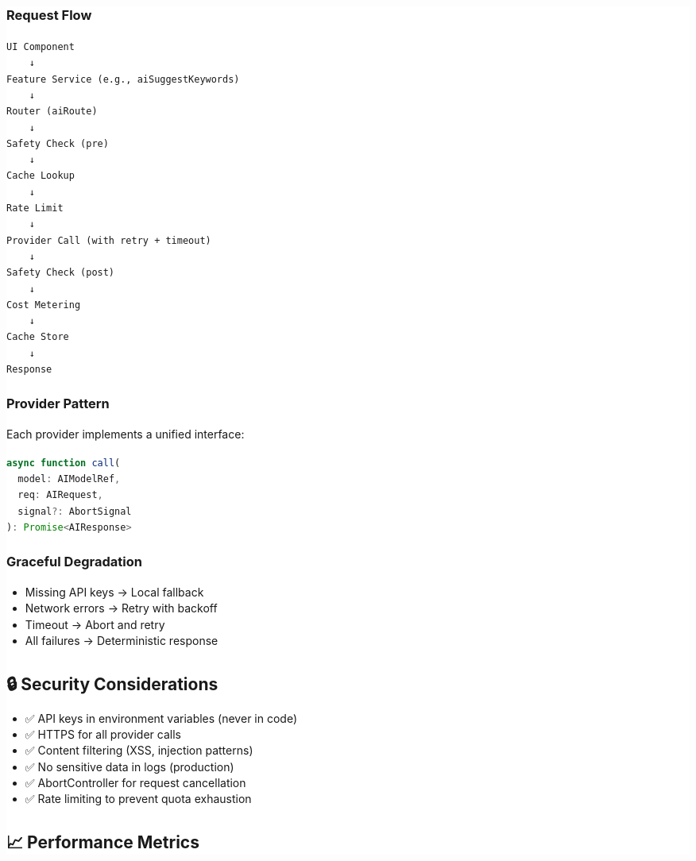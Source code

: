 ### Request Flow
```
UI Component
    ↓
Feature Service (e.g., aiSuggestKeywords)
    ↓
Router (aiRoute)
    ↓
Safety Check (pre)
    ↓
Cache Lookup
    ↓
Rate Limit
    ↓
Provider Call (with retry + timeout)
    ↓
Safety Check (post)
    ↓
Cost Metering
    ↓
Cache Store
    ↓
Response
```

### Provider Pattern
Each provider implements a unified interface:
```ts
async function call(
  model: AIModelRef, 
  req: AIRequest, 
  signal?: AbortSignal
): Promise<AIResponse>
```

### Graceful Degradation
- Missing API keys → Local fallback
- Network errors → Retry with backoff
- Timeout → Abort and retry
- All failures → Deterministic response

## 🔒 Security Considerations

- ✅ API keys in environment variables (never in code)
- ✅ HTTPS for all provider calls
- ✅ Content filtering (XSS, injection patterns)
- ✅ No sensitive data in logs (production)
- ✅ AbortController for request cancellation
- ✅ Rate limiting to prevent quota exhaustion

## 📈 Performance Metrics
